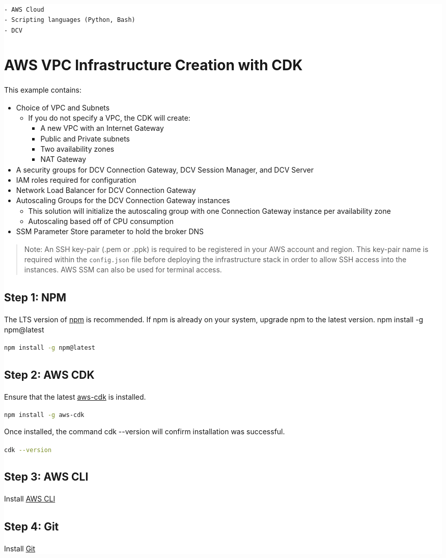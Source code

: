     - AWS Cloud 
    - Scripting languages (Python, Bash)
    - DCV

# AWS VPC Infrastructure Creation with CDK
This example contains:
- Choice of VPC and Subnets
    - If you do not specify a VPC, the CDK will create:
        - A new VPC with an Internet Gateway
        - Public and Private subnets
        - Two availability zones
        - NAT Gateway
- A security groups for DCV Connection Gateway, DCV Session Manager, and DCV Server
- IAM roles required for configuration
- Network Load Balancer for DCV Connection Gateway
- Autoscaling Groups for the DCV Connection Gateway instances
    - This solution will initialize the autoscaling group with one Connection Gateway instance per availability zone
    - Autoscaling based off of CPU consumption
- SSM Parameter Store parameter to hold the broker DNS 

>Note: An SSH key-pair (.pem or .ppk) is required to be registered in your AWS account and region. This key-pair name is required within the `config.json` file before deploying the infrastructure stack in order to allow SSH access into the instances. AWS SSM can also be used for terminal access.

## Step 1: NPM 
The LTS version of [npm](https://www.npmjs.com/) is recommended. If npm is already on your system, upgrade npm to the latest version.
npm install -g npm@latest

```bash
npm install -g npm@latest
```

## Step 2: AWS CDK 

Ensure that the latest [aws-cdk](https://aws.amazon.com/cdk/) is installed. 

```bash
npm install -g aws-cdk
```

Once installed, the command cdk --version will confirm installation was successful.

```bash
cdk --version
```

## Step 3: AWS CLI 
Install [AWS CLI](https://docs.aws.amazon.com/cli/latest/userguide/getting-started-install.html)


## Step 4: Git
Install [Git](https://git-scm.com/)
